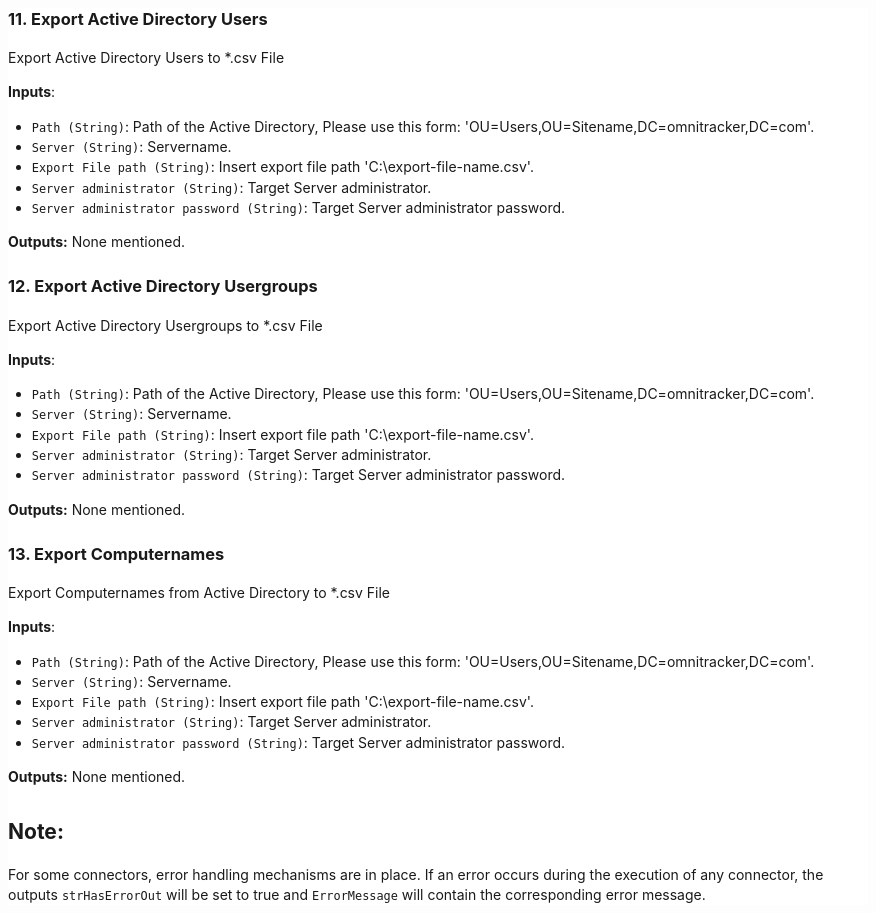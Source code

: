 ### 11. Export Active Directory Users
Export Active Directory Users to *.csv File

**Inputs**:
- `Path (String)`: Path of the Active Directory, Please use this form: 'OU=Users,OU=Sitename,DC=omnitracker,DC=com'.
- `Server (String)`: Servername.
- `Export File path (String)`: Insert export file path 'C:\export-file-name.csv'.
- `Server administrator (String)`: Target Server administrator.
- `Server administrator password (String)`: Target Server administrator password.

**Outputs:** None mentioned.

### 12. Export Active Directory Usergroups
Export Active Directory Usergroups to *.csv File

**Inputs**:
- `Path (String)`: Path of the Active Directory, Please use this form: 'OU=Users,OU=Sitename,DC=omnitracker,DC=com'.
- `Server (String)`: Servername.
- `Export File path (String)`: Insert export file path 'C:\export-file-name.csv'.
- `Server administrator (String)`: Target Server administrator.
- `Server administrator password (String)`: Target Server administrator password.

**Outputs:** None mentioned.

### 13. Export Computernames
Export Computernames from Active Directory to *.csv File

**Inputs**:
- `Path (String)`: Path of the Active Directory, Please use this form: 'OU=Users,OU=Sitename,DC=omnitracker,DC=com'.
- `Server (String)`: Servername.
- `Export File path (String)`: Insert export file path 'C:\export-file-name.csv'.
- `Server administrator (String)`: Target Server administrator.
- `Server administrator password (String)`: Target Server administrator password.

**Outputs:** None mentioned.

## Note:
For some connectors, error handling mechanisms are in place. If an error occurs during the execution of any connector, the outputs `strHasErrorOut` will be set to true and `ErrorMessage` will contain the corresponding error message.
